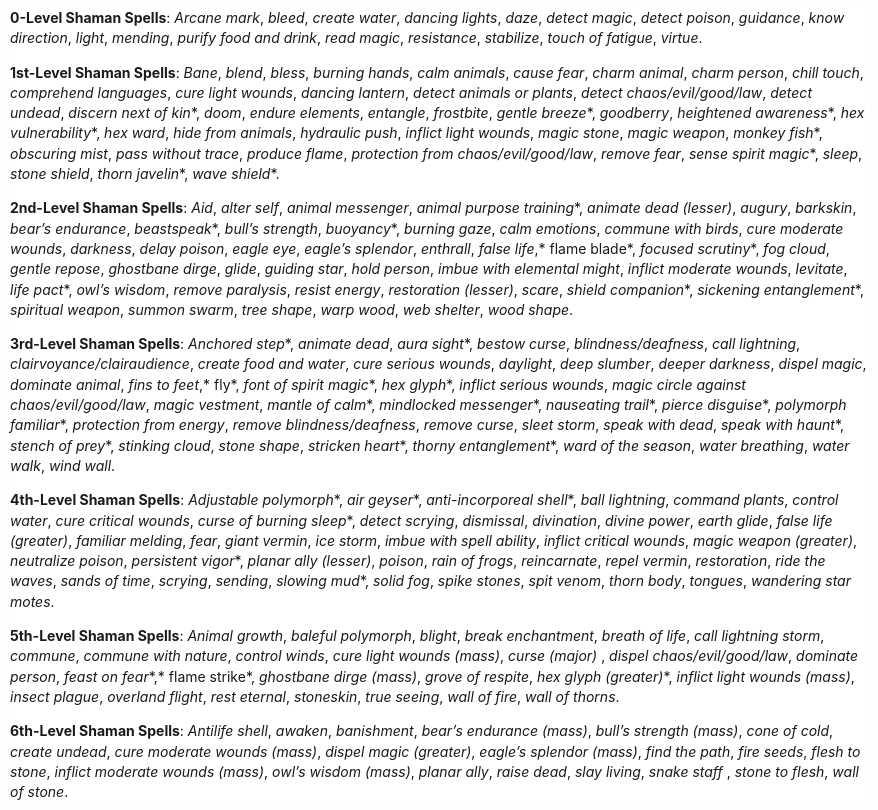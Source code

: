 **0-Level Shaman Spells**: *Arcane mark*, *bleed*, *create water*, *dancing lights*, *daze*, *detect magic*, *detect poison*, *guidance*, *know direction*, *light*, *mending*, *purify food and drink*, *read magic*, *resistance*, *stabilize*, *touch of fatigue*, *virtue*.

**1st-Level Shaman Spells**: *Bane*, *blend*, *bless*, *burning hands*, *calm animals*, *cause fear*, *charm animal*, *charm person*, *chill touch*, *comprehend languages*, *cure light wounds*, *dancing lantern*, *detect animals or plants*, *detect chaos/evil/good/law*, *detect undead*, *discern next of kin*\*, *doom*, *endure elements*, *entangle*, *frostbite*, *gentle breeze*\*, *goodberry*, *heightened awareness*\*, *hex vulnerability*\*, *hex ward*, *hide from animals*, *hydraulic push*, *inflict light wounds*, *magic stone*, *magic weapon*, *monkey fish*\*, *obscuring mist*, *pass without trace*, *produce flame*, *protection from chaos/evil/good/law*, *remove fear*, *sense spirit magic*\*, *sleep*, *stone shield*, *thorn javelin*\*, *wave shield*\*.

**2nd-Level Shaman Spells**: *Aid*, *alter self*, *animal messenger*, *animal purpose training*\*, *animate dead (lesser)*, *augury*, *barkskin*, *bear’s endurance*, *beastspeak*\*, *bull’s strength*, *buoyancy*\*, *burning gaze*, *calm emotions*, *commune with birds*, *cure moderate wounds*, *darkness*, *delay poison*, *eagle eye*, *eagle’s splendor*, *enthrall*, *false life*,* flame blade*, *focused scrutiny*\*, *fog cloud*, *gentle repose*, *ghostbane dirge*, *glide*, *guiding star*, *hold person*, *imbue with elemental might*, *inflict moderate wounds*, *levitate*, *life pact*\*, *owl’s wisdom*, *remove paralysis*, *resist energy*, *restoration (lesser)*, *scare*, *shield companion*\*, *sickening entanglement*\*, *spiritual weapon*, *summon swarm*, *tree shape*, *warp wood*, *web shelter*, *wood shape*.

**3rd-Level Shaman Spells**: *Anchored step*\*, *animate dead*, *aura sight*\*, *bestow curse*, *blindness/deafness*, *call lightning*, *clairvoyance/clairaudience*, *create food and water*, *cure serious wounds*, *daylight*, *deep slumber*, *deeper darkness*, *dispel magic*, *dominate animal*, *fins to feet*,* fly*, *font of spirit magic*\*, *hex glyph*\*, *inflict serious wounds*, *magic circle against chaos/evil/good/law*, *magic vestment*, *mantle of calm*\*, *mindlocked messenger*\*, *nauseating trail*\*, *pierce disguise*\*, *polymorph familiar*\*, *protection from energy*, *remove blindness/deafness*, *remove curse*, *sleet storm*, *speak with dead*, *speak with haunt*\*, *stench of prey*\*, *stinking cloud*, *stone shape*, *stricken heart*\*, *thorny entanglement*\*, *ward of the season*, *water breathing*, *water walk*, *wind wall*.

**4th-Level Shaman Spells**: *Adjustable polymorph*\*, *air geyser*\*, *anti-incorporeal shell*\*, *ball lightning*, *command plants*, *control water*, *cure critical wounds*, *curse of burning sleep*\*, *detect scrying*, *dismissal*, *divination*, *divine power*, *earth glide*, *false life (greater)*, *familiar melding*, *fear*, *giant vermin*, *ice storm*, *imbue with spell ability*, *inflict critical wounds*, *magic weapon (greater)*, *neutralize poison*, *persistent vigor*\*, *planar ally (lesser)*, *poison*, *rain of frogs*, *reincarnate*, *repel vermin*, *restoration*, *ride the waves*, *sands of time*, *scrying*, *sending*, *slowing mud*\*, *solid fog*, *spike stones*, *spit venom*, *thorn body*, *tongues*, *wandering star motes*.

**5th-Level Shaman Spells**: *Animal growth*, *baleful polymorph*, *blight*, *break enchantment*, *breath of life*, *call lightning storm*, *commune*, *commune with nature*, *control winds*, *cure light wounds (mass)*, *curse (major)* , *dispel chaos/evil/good/law*, *dominate person*, *feast on fear*\*,* flame strike*, *ghostbane dirge (mass)*, *grove of respite*, *hex glyph (greater)*\*, *inflict light wounds (mass)*, *insect plague*, *overland flight*, *rest eternal*, *stoneskin*, *true seeing*, *wall of fire*, *wall of thorns*.

**6th-Level Shaman Spells**: *Antilife shell*, *awaken*, *banishment*, *bear’s endurance (mass)*, *bull’s strength (mass)*, *cone of cold*, *create undead*, *cure moderate wounds (mass)*, *dispel magic (greater)*, *eagle’s splendor (mass)*, *find the path*, *fire seeds*, *flesh to stone*, *inflict moderate wounds (mass)*, *owl’s wisdom (mass)*, *planar ally*, *raise dead*, *slay living*, *snake staff* , *stone to flesh*, *wall of stone*.
